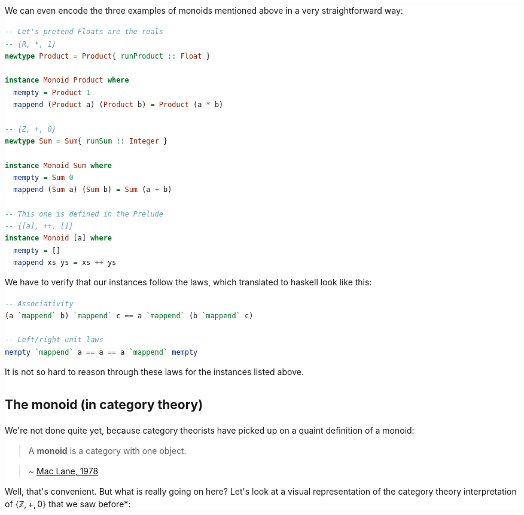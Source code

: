 We can even encode the three examples of monoids mentioned above in a very
straightforward way:

```haskell
-- Let's pretend Floats are the reals 
-- {R, *, 1}
newtype Product = Product{ runProduct :: Float }

instance Monoid Product where
  mempty = Product 1
  mappend (Product a) (Product b) = Product (a * b)

-- {Z, +, 0}
newtype Sum = Sum{ runSum :: Integer }

instance Monoid Sum where
  mempty = Sum 0
  mappend (Sum a) (Sum b) = Sum (a + b)

-- This one is defined in the Prelude
-- {[a], ++, []}
instance Monoid [a] where
  mempty = []
  mappend xs ys = xs ++ ys
```

We have to verify that our instances follow the laws, which translated to
haskell look like this:

```haskell
-- Associativity
(a `mappend` b) `mappend` c == a `mappend` (b `mappend` c)

-- Left/right unit laws
mempty `mappend` a == a == a `mappend` mempty
```

It is not so hard to reason through these laws for the instances listed above. 

## The monoid (in category theory)

We're not done quite yet, because category theorists have picked up on a
quaint definition of a monoid:

> A **monoid** is a category with one object.

> ~ [Mac Lane, 1978](http://www.springer.com/us/book/9780387984032)

Well, that's convenient. But what is really going on here? Let's look at a
visual representation of the category theory interpretation of $\{\mathbb{Z}, +, 0\}$
that we saw before*:
